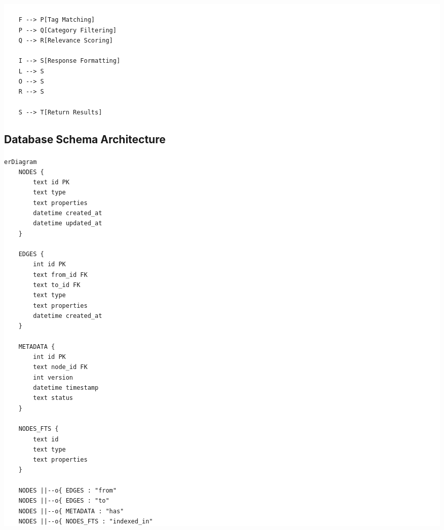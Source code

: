 ```mermaid
    
    F --> P[Tag Matching]
    P --> Q[Category Filtering]
    Q --> R[Relevance Scoring]
    
    I --> S[Response Formatting]
    L --> S
    O --> S
    R --> S
    
    S --> T[Return Results]
```

## Database Schema Architecture

```mermaid
erDiagram
    NODES {
        text id PK
        text type
        text properties
        datetime created_at
        datetime updated_at
    }
    
    EDGES {
        int id PK
        text from_id FK
        text to_id FK
        text type
        text properties
        datetime created_at
    }
    
    METADATA {
        int id PK
        text node_id FK
        int version
        datetime timestamp
        text status
    }
    
    NODES_FTS {
        text id
        text type
        text properties
    }
    
    NODES ||--o{ EDGES : "from"
    NODES ||--o{ EDGES : "to"
    NODES ||--o{ METADATA : "has"
    NODES ||--o{ NODES_FTS : "indexed_in"
```
